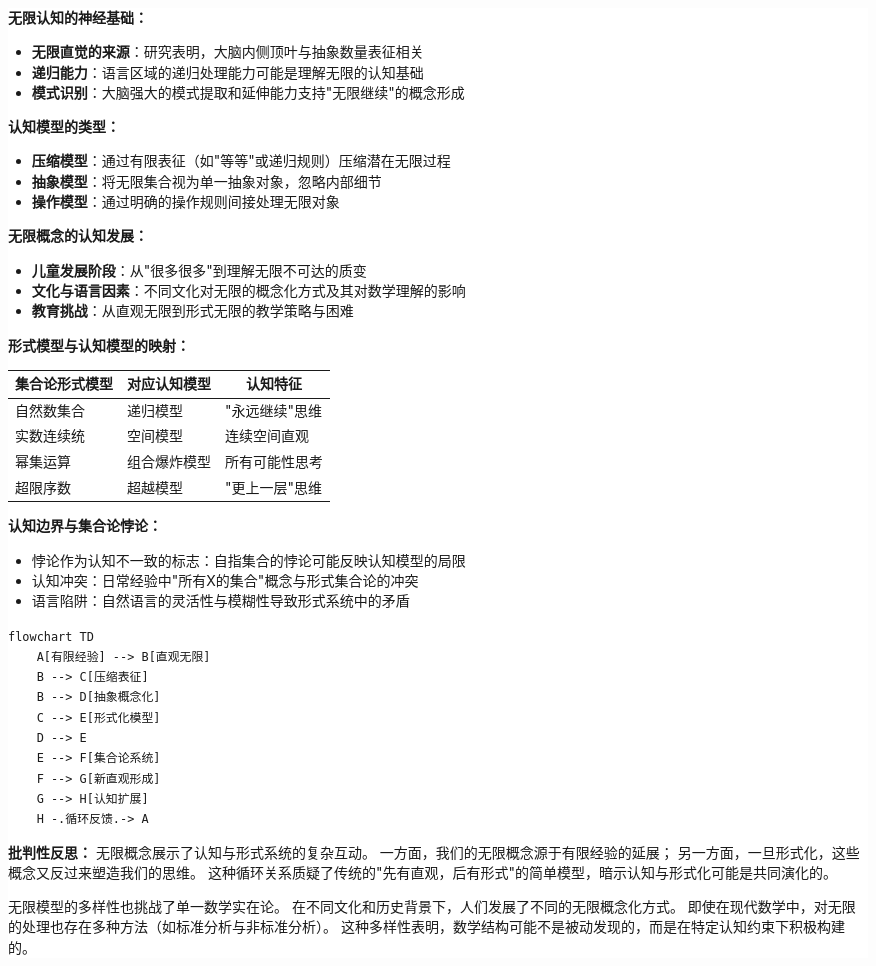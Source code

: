 **无限认知的神经基础：**

- **无限直觉的来源**：研究表明，大脑内侧顶叶与抽象数量表征相关
- **递归能力**：语言区域的递归处理能力可能是理解无限的认知基础
- **模式识别**：大脑强大的模式提取和延伸能力支持"无限继续"的概念形成

**认知模型的类型：**

- **压缩模型**：通过有限表征（如"等等"或递归规则）压缩潜在无限过程
- **抽象模型**：将无限集合视为单一抽象对象，忽略内部细节
- **操作模型**：通过明确的操作规则间接处理无限对象

**无限概念的认知发展：**

- **儿童发展阶段**：从"很多很多"到理解无限不可达的质变
- **文化与语言因素**：不同文化对无限的概念化方式及其对数学理解的影响
- **教育挑战**：从直观无限到形式无限的教学策略与困难

**形式模型与认知模型的映射：**

| 集合论形式模型 | 对应认知模型 | 认知特征 |
|---|---|---|
| 自然数集合 | 递归模型 | "永远继续"思维 |
| 实数连续统 | 空间模型 | 连续空间直观 |
| 幂集运算 | 组合爆炸模型 | 所有可能性思考 |
| 超限序数 | 超越模型 | "更上一层"思维 |

**认知边界与集合论悖论：**

- 悖论作为认知不一致的标志：自指集合的悖论可能反映认知模型的局限
- 认知冲突：日常经验中"所有X的集合"概念与形式集合论的冲突
- 语言陷阱：自然语言的灵活性与模糊性导致形式系统中的矛盾

```mermaid
flowchart TD
    A[有限经验] --> B[直观无限]
    B --> C[压缩表征]
    B --> D[抽象概念化]
    C --> E[形式化模型]
    D --> E
    E --> F[集合论系统]
    F --> G[新直观形成]
    G --> H[认知扩展]
    H -.循环反馈.-> A
```

**批判性反思：** 无限概念展示了认知与形式系统的复杂互动。
一方面，我们的无限概念源于有限经验的延展；
另一方面，一旦形式化，这些概念又反过来塑造我们的思维。
这种循环关系质疑了传统的"先有直观，后有形式"的简单模型，暗示认知与形式化可能是共同演化的。

无限模型的多样性也挑战了单一数学实在论。
在不同文化和历史背景下，人们发展了不同的无限概念化方式。
即使在现代数学中，对无限的处理也存在多种方法（如标准分析与非标准分析）。
这种多样性表明，数学结构可能不是被动发现的，而是在特定认知约束下积极构建的。
